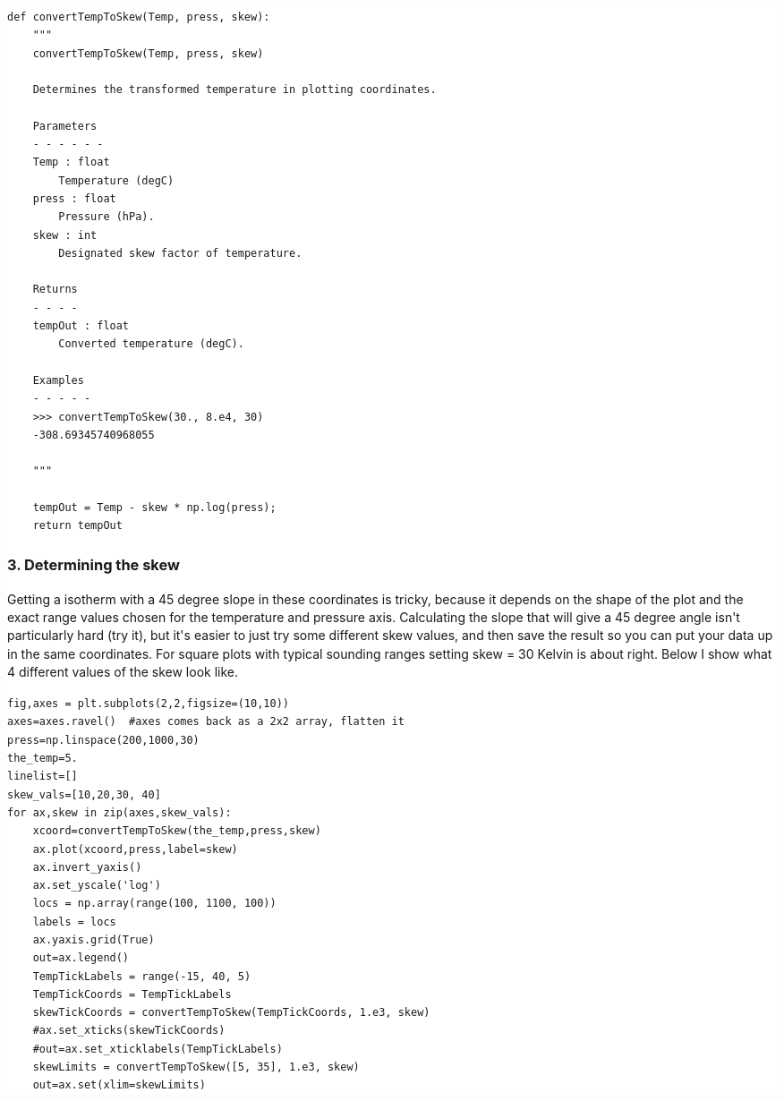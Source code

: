 ```{code-cell} ipython3
def convertTempToSkew(Temp, press, skew):
    """
    convertTempToSkew(Temp, press, skew)

    Determines the transformed temperature in plotting coordinates.
    
    Parameters
    - - - - - -
    Temp : float
        Temperature (degC)
    press : float
        Pressure (hPa).
    skew : int
        Designated skew factor of temperature.

    Returns
    - - - -
    tempOut : float
        Converted temperature (degC).

    Examples
    - - - - -
    >>> convertTempToSkew(30., 8.e4, 30)
    -308.69345740968055
    
    """
    
    tempOut = Temp - skew * np.log(press);
    return tempOut
```

### 3. Determining the skew

Getting a isotherm with a 45 degree slope in these coordinates is tricky, because it depends on
the shape of the plot and the exact range values chosen for the temperature and pressure axis.
Calculating the slope that will give a 45 degree angle isn't particularly hard (try it), but
it's easier to just try some different skew values, and then save the result so you can put
your data up in the same coordinates.  For square plots with typical sounding ranges setting
skew = 30 Kelvin  is about right.  Below I show what 4 different values of the skew look like.

```{code-cell} ipython3
fig,axes = plt.subplots(2,2,figsize=(10,10))
axes=axes.ravel()  #axes comes back as a 2x2 array, flatten it
press=np.linspace(200,1000,30)
the_temp=5.
linelist=[]
skew_vals=[10,20,30, 40]
for ax,skew in zip(axes,skew_vals):
    xcoord=convertTempToSkew(the_temp,press,skew)
    ax.plot(xcoord,press,label=skew)
    ax.invert_yaxis()
    ax.set_yscale('log')
    locs = np.array(range(100, 1100, 100))
    labels = locs
    ax.yaxis.grid(True)
    out=ax.legend()
    TempTickLabels = range(-15, 40, 5)
    TempTickCoords = TempTickLabels
    skewTickCoords = convertTempToSkew(TempTickCoords, 1.e3, skew)
    #ax.set_xticks(skewTickCoords)
    #out=ax.set_xticklabels(TempTickLabels)
    skewLimits = convertTempToSkew([5, 35], 1.e3, skew)
    out=ax.set(xlim=skewLimits)
```